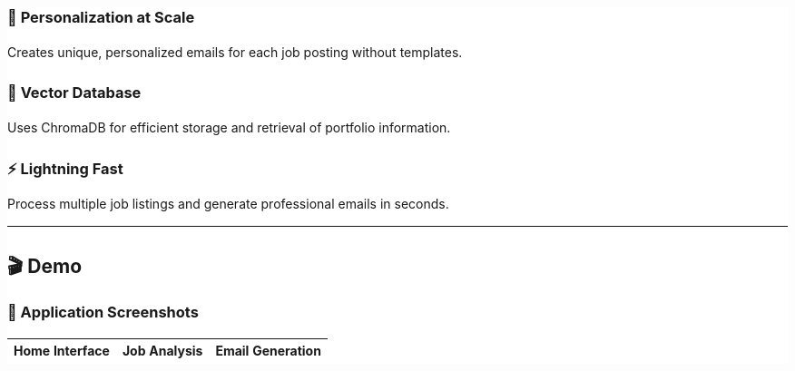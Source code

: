 </td>
<td width="50%">

### 📝 **Personalization at Scale**
Creates unique, personalized emails for each job posting without templates.

### 💾 **Vector Database**
Uses ChromaDB for efficient storage and retrieval of portfolio information.

### ⚡ **Lightning Fast**
Process multiple job listings and generate professional emails in seconds.

</td>
</tr>
</table>

---

## 🎬 Demo

### 📸 Application Screenshots

<div align="center">

| Home Interface | Job Analysis | Email Generation |
|----------------|--------------|------------------|